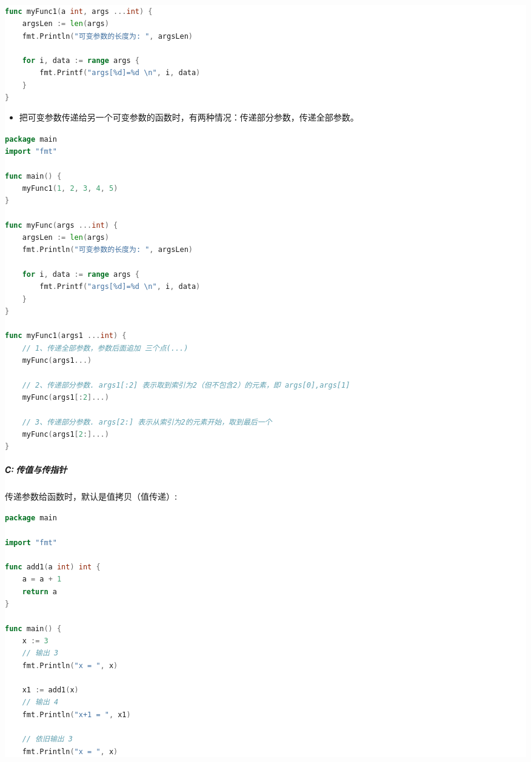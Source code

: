 ```go
func myFunc1(a int, args ...int) {
	argsLen := len(args)
	fmt.Println("可变参数的长度为: ", argsLen)

	for i, data := range args {
		fmt.Printf("args[%d]=%d \n", i, data)
	}
}
```

* 把可变参数传递给另一个可变参数的函数时，有两种情况：传递部分参数，传递全部参数。

```go
package main
import "fmt"

func main() {
	myFunc1(1, 2, 3, 4, 5)
}

func myFunc(args ...int) {
	argsLen := len(args)
	fmt.Println("可变参数的长度为: ", argsLen)

	for i, data := range args {
		fmt.Printf("args[%d]=%d \n", i, data)
	}
}

func myFunc1(args1 ...int) {
	// 1、传递全部参数，参数后面追加 三个点(...)
	myFunc(args1...)

	// 2、传递部分参数. args1[:2] 表示取到索引为2（但不包含2）的元素，即 args[0],args[1]
	myFunc(args1[:2]...)

	// 3、传递部分参数. args[2:] 表示从索引为2的元素开始，取到最后一个
	myFunc(args1[2:]...)
}
```
##### C: 传值与传指针

传递参数给函数时，默认是值拷贝（值传递）:

```go
package main

import "fmt"

func add1(a int) int {
	a = a + 1 
	return a  
}

func main() {
	x := 3
	// 输出 3
	fmt.Println("x = ", x)

	x1 := add1(x)
	// 输出 4
	fmt.Println("x+1 = ", x1)

	// 依旧输出 3
	fmt.Println("x = ", x)
```